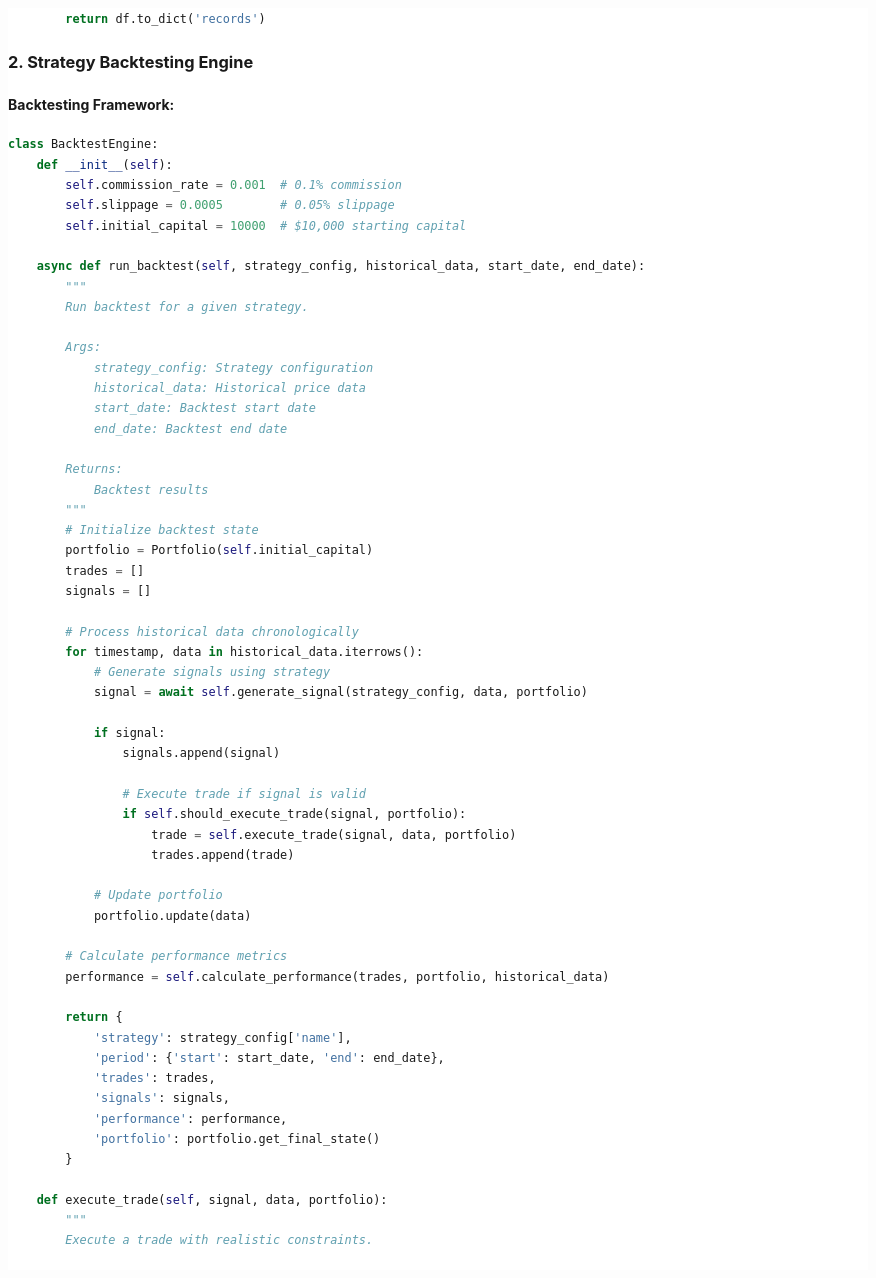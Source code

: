 ```python
        return df.to_dict('records')
```

### **2. Strategy Backtesting Engine**

#### **Backtesting Framework:**
```python
class BacktestEngine:
    def __init__(self):
        self.commission_rate = 0.001  # 0.1% commission
        self.slippage = 0.0005        # 0.05% slippage
        self.initial_capital = 10000  # $10,000 starting capital
    
    async def run_backtest(self, strategy_config, historical_data, start_date, end_date):
        """
        Run backtest for a given strategy.
        
        Args:
            strategy_config: Strategy configuration
            historical_data: Historical price data
            start_date: Backtest start date
            end_date: Backtest end date
        
        Returns:
            Backtest results
        """
        # Initialize backtest state
        portfolio = Portfolio(self.initial_capital)
        trades = []
        signals = []
        
        # Process historical data chronologically
        for timestamp, data in historical_data.iterrows():
            # Generate signals using strategy
            signal = await self.generate_signal(strategy_config, data, portfolio)
            
            if signal:
                signals.append(signal)
                
                # Execute trade if signal is valid
                if self.should_execute_trade(signal, portfolio):
                    trade = self.execute_trade(signal, data, portfolio)
                    trades.append(trade)
            
            # Update portfolio
            portfolio.update(data)
        
        # Calculate performance metrics
        performance = self.calculate_performance(trades, portfolio, historical_data)
        
        return {
            'strategy': strategy_config['name'],
            'period': {'start': start_date, 'end': end_date},
            'trades': trades,
            'signals': signals,
            'performance': performance,
            'portfolio': portfolio.get_final_state()
        }
    
    def execute_trade(self, signal, data, portfolio):
        """
        Execute a trade with realistic constraints.
        
```
